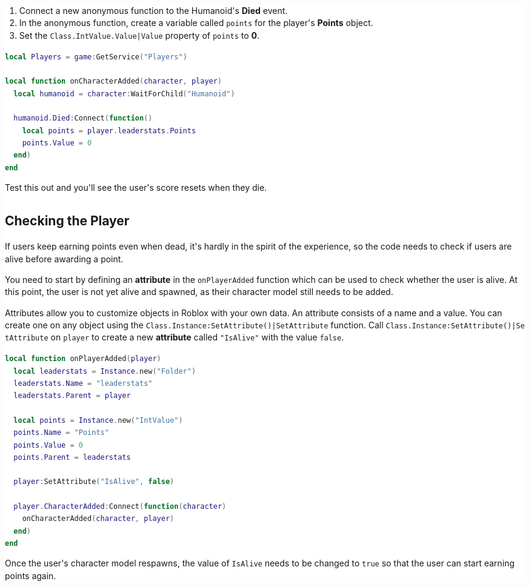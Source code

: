 1. Connect a new anonymous function to the Humanoid's **Died** event.
2. In the anonymous function, create a variable called `points` for the player's **Points** object.
3. Set the `Class.IntValue.Value|Value` property of `points` to **0**.

```lua
local Players = game:GetService("Players")

local function onCharacterAdded(character, player)
  local humanoid = character:WaitForChild("Humanoid")

  humanoid.Died:Connect(function()
    local points = player.leaderstats.Points
    points.Value = 0
  end)
end
```

Test this out and you'll see the user's score resets when they die.

## Checking the Player

If users keep earning points even when dead, it's hardly in the spirit of the experience, so the code needs to check if users are alive before awarding a point.

You need to start by defining an **attribute** in the `onPlayerAdded` function which can be used to check whether the user is alive. At this point, the user is not yet alive and spawned, as their character model still needs to be added.

Attributes allow you to customize objects in Roblox with your own data. An attribute consists of a name and a value. You can create one on any object using the `Class.Instance:SetAttribute()|SetAttribute` function. Call `Class.Instance:SetAttribute()|SetAttribute` on `player` to create a new **attribute** called `"IsAlive"` with the value `false`.

```lua
local function onPlayerAdded(player)
  local leaderstats = Instance.new("Folder")
  leaderstats.Name = "leaderstats"
  leaderstats.Parent = player

  local points = Instance.new("IntValue")
  points.Name = "Points"
  points.Value = 0
  points.Parent = leaderstats

  player:SetAttribute("IsAlive", false)

  player.CharacterAdded:Connect(function(character)
    onCharacterAdded(character, player)
  end)
end
```

Once the user's character model respawns, the value of `IsAlive` needs to be changed to `true` so that the user can start earning points again.
